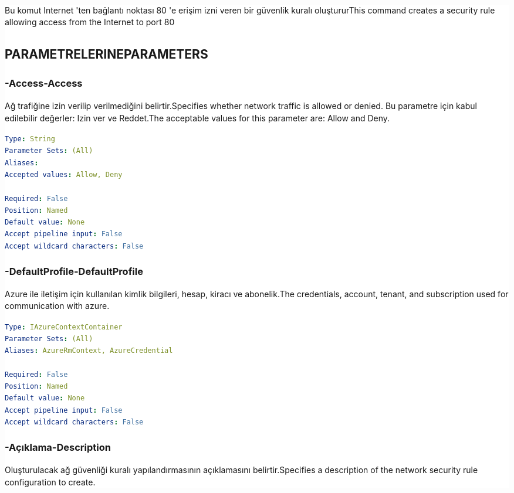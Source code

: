 <span data-ttu-id="4f00c-113">Bu komut Internet 'ten bağlantı noktası 80 'e erişim izni veren bir güvenlik kuralı oluşturur</span><span class="sxs-lookup"><span data-stu-id="4f00c-113">This command creates a security rule allowing access from the Internet to port 80</span></span>

## <span data-ttu-id="4f00c-114">PARAMETRELERINE</span><span class="sxs-lookup"><span data-stu-id="4f00c-114">PARAMETERS</span></span>

### <span data-ttu-id="4f00c-115">-Access</span><span class="sxs-lookup"><span data-stu-id="4f00c-115">-Access</span></span>
<span data-ttu-id="4f00c-116">Ağ trafiğine izin verilip verilmediğini belirtir.</span><span class="sxs-lookup"><span data-stu-id="4f00c-116">Specifies whether network traffic is allowed or denied.</span></span>
<span data-ttu-id="4f00c-117">Bu parametre için kabul edilebilir değerler: Izin ver ve Reddet.</span><span class="sxs-lookup"><span data-stu-id="4f00c-117">The acceptable values for this parameter are: Allow and Deny.</span></span>

```yaml
Type: String
Parameter Sets: (All)
Aliases: 
Accepted values: Allow, Deny

Required: False
Position: Named
Default value: None
Accept pipeline input: False
Accept wildcard characters: False
```

### <span data-ttu-id="4f00c-118">-DefaultProfile</span><span class="sxs-lookup"><span data-stu-id="4f00c-118">-DefaultProfile</span></span>
<span data-ttu-id="4f00c-119">Azure ile iletişim için kullanılan kimlik bilgileri, hesap, kiracı ve abonelik.</span><span class="sxs-lookup"><span data-stu-id="4f00c-119">The credentials, account, tenant, and subscription used for communication with azure.</span></span>

```yaml
Type: IAzureContextContainer
Parameter Sets: (All)
Aliases: AzureRmContext, AzureCredential

Required: False
Position: Named
Default value: None
Accept pipeline input: False
Accept wildcard characters: False
```

### <span data-ttu-id="4f00c-120">-Açıklama</span><span class="sxs-lookup"><span data-stu-id="4f00c-120">-Description</span></span>
<span data-ttu-id="4f00c-121">Oluşturulacak ağ güvenliği kuralı yapılandırmasının açıklamasını belirtir.</span><span class="sxs-lookup"><span data-stu-id="4f00c-121">Specifies a description of the network security rule configuration to create.</span></span>
